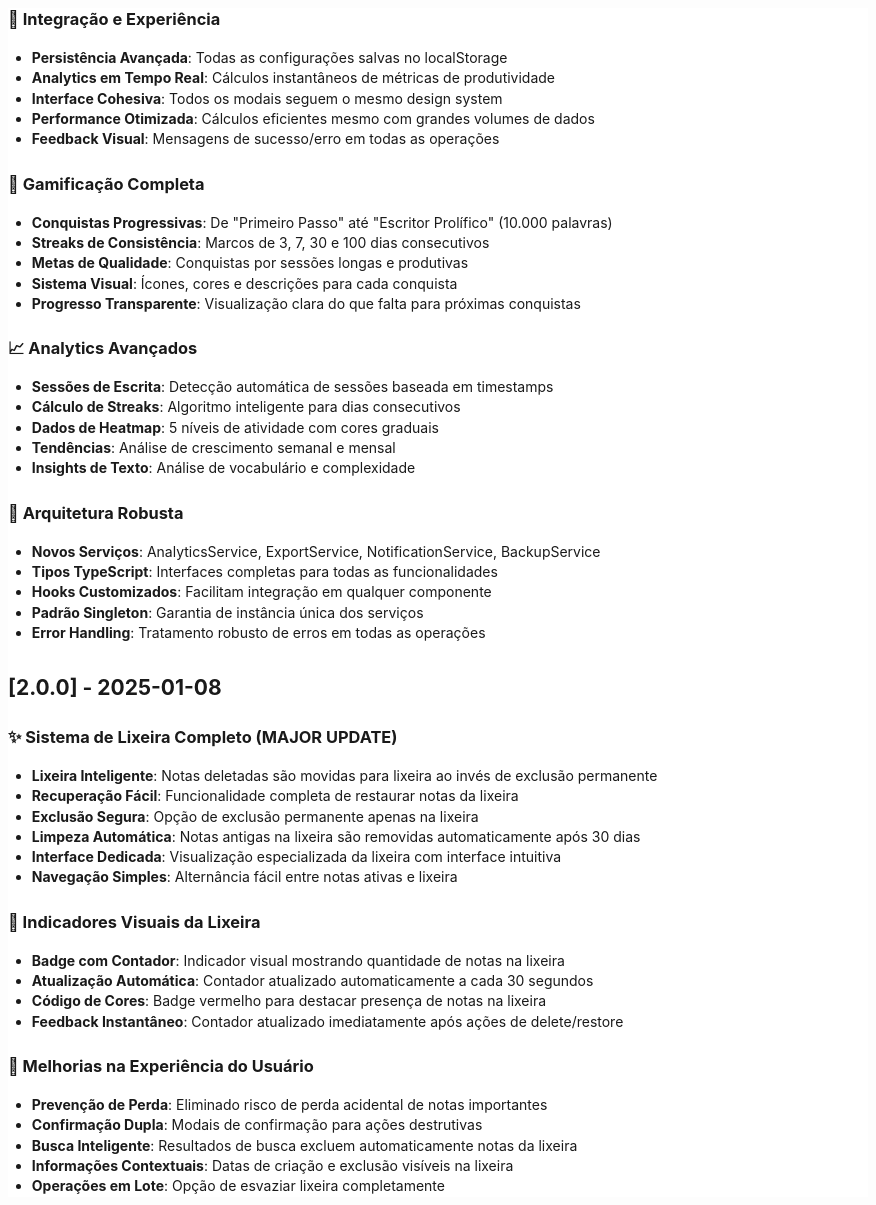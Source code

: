 ### 🔧 **Integração e Experiência**
- **Persistência Avançada**: Todas as configurações salvas no localStorage
- **Analytics em Tempo Real**: Cálculos instantâneos de métricas de produtividade
- **Interface Cohesiva**: Todos os modais seguem o mesmo design system
- **Performance Otimizada**: Cálculos eficientes mesmo com grandes volumes de dados
- **Feedback Visual**: Mensagens de sucesso/erro em todas as operações

### 🎯 **Gamificação Completa**
- **Conquistas Progressivas**: De "Primeiro Passo" até "Escritor Prolífico" (10.000 palavras)
- **Streaks de Consistência**: Marcos de 3, 7, 30 e 100 dias consecutivos
- **Metas de Qualidade**: Conquistas por sessões longas e produtivas
- **Sistema Visual**: Ícones, cores e descrições para cada conquista
- **Progresso Transparente**: Visualização clara do que falta para próximas conquistas

### 📈 **Analytics Avançados**
- **Sessões de Escrita**: Detecção automática de sessões baseada em timestamps
- **Cálculo de Streaks**: Algoritmo inteligente para dias consecutivos
- **Dados de Heatmap**: 5 níveis de atividade com cores graduais
- **Tendências**: Análise de crescimento semanal e mensal
- **Insights de Texto**: Análise de vocabulário e complexidade

### 🔄 **Arquitetura Robusta**
- **Novos Serviços**: AnalyticsService, ExportService, NotificationService, BackupService
- **Tipos TypeScript**: Interfaces completas para todas as funcionalidades
- **Hooks Customizados**: Facilitam integração em qualquer componente
- **Padrão Singleton**: Garantia de instância única dos serviços
- **Error Handling**: Tratamento robusto de erros em todas as operações

## [2.0.0] - 2025-01-08

### ✨ Sistema de Lixeira Completo (MAJOR UPDATE)
- **Lixeira Inteligente**: Notas deletadas são movidas para lixeira ao invés de exclusão permanente
- **Recuperação Fácil**: Funcionalidade completa de restaurar notas da lixeira
- **Exclusão Segura**: Opção de exclusão permanente apenas na lixeira
- **Limpeza Automática**: Notas antigas na lixeira são removidas automaticamente após 30 dias
- **Interface Dedicada**: Visualização especializada da lixeira com interface intuitiva
- **Navegação Simples**: Alternância fácil entre notas ativas e lixeira

### 🎯 Indicadores Visuais da Lixeira
- **Badge com Contador**: Indicador visual mostrando quantidade de notas na lixeira
- **Atualização Automática**: Contador atualizado automaticamente a cada 30 segundos
- **Código de Cores**: Badge vermelho para destacar presença de notas na lixeira
- **Feedback Instantâneo**: Contador atualizado imediatamente após ações de delete/restore

### 🔧 Melhorias na Experiência do Usuário
- **Prevenção de Perda**: Eliminado risco de perda acidental de notas importantes
- **Confirmação Dupla**: Modais de confirmação para ações destrutivas
- **Busca Inteligente**: Resultados de busca excluem automaticamente notas da lixeira
- **Informações Contextuais**: Datas de criação e exclusão visíveis na lixeira
- **Operações em Lote**: Opção de esvaziar lixeira completamente
